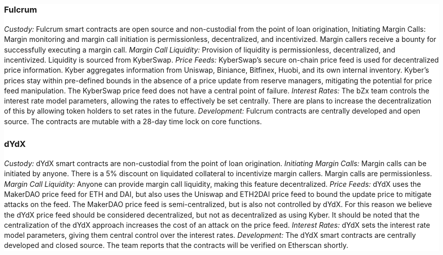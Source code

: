 ### Fulcrum

*Custody:* Fulcrum smart contracts are open source and non-custodial from the point of loan origination,
Initiating Margin Calls: Margin monitoring and margin call initiation is permissionless, decentralized, and incentivized. Margin callers receive a bounty for successfully executing a margin call.
*Margin Call Liquidity:* Provision of liquidity is permissionless, decentralized, and incentivized. Liquidity is sourced from KyberSwap.
*Price Feeds:* KyberSwap’s secure on-chain price feed is used for decentralized price information. Kyber aggregates information from Uniswap, Biniance, Bitfinex, Huobi, and its own internal inventory. Kyber’s prices stay within pre-defined bounds in the absence of a price update from reserve managers, mitigating the potential for price feed manipulation. The KyberSwap price feed does not have a central point of failure.
*Interest Rates:* The bZx team controls the interest rate model parameters, allowing the rates to effectively be set centrally. There are plans to increase the decentralization of this by allowing token holders to set rates in the future.
*Development:* Fulcrum contracts are centrally developed and open source. The contracts are mutable with a 28-day time lock on core functions.

### dYdX

*Custody:* dYdX smart contracts are non-custodial from the point of loan origination.
*Initiating Margin Calls:* Margin calls can be initiated by anyone. There is a 5% discount on liquidated collateral to incentivize margin callers. Margin calls are permissionless.
*Margin Call Liquidity:* Anyone can provide margin call liquidity, making this feature decentralized.
*Price Feeds:* dYdX uses the MakerDAO price feed for ETH and DAI, but also uses the Uniswap and ETH2DAI price feed to bound the update price to mitigate attacks on the feed. The MakerDAO price feed is semi-centralized, but is also not controlled by dYdX. For this reason we believe the dYdX price feed should be considered decentralized, but not as decentralized as using Kyber. It should be noted that the centralization of the dYdX approach increases the cost of an attack on the price feed.
*Interest Rates:* dYdX sets the interest rate model parameters, giving them central control over the interest rates.
*Development:* The dYdX smart contracts are centrally developed and closed source. The team reports that the contracts will be verified on Etherscan shortly.
